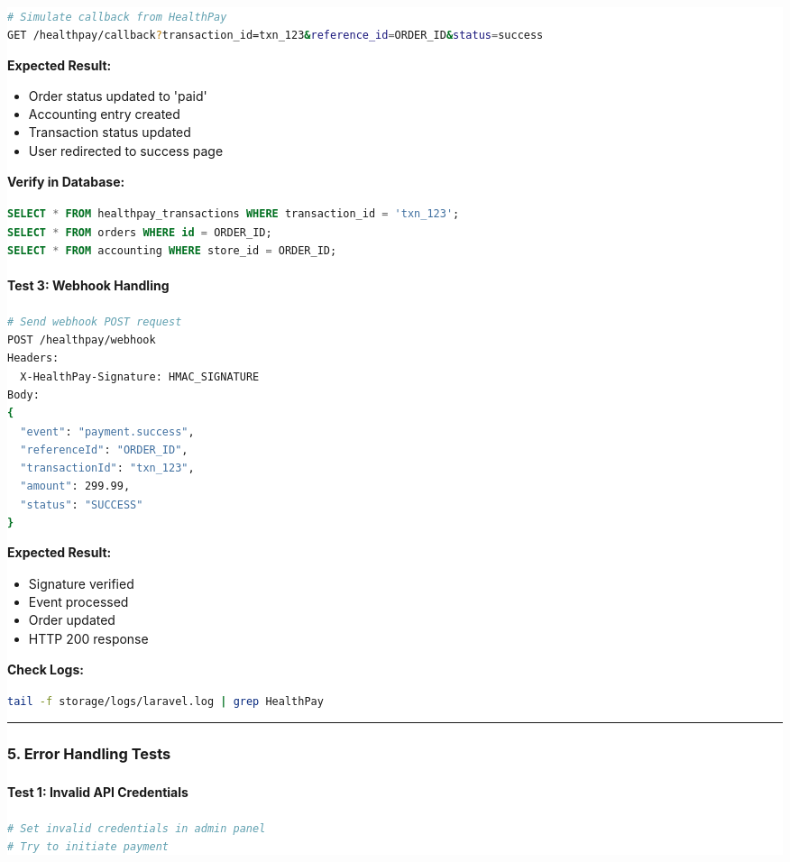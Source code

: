 ```bash
# Simulate callback from HealthPay
GET /healthpay/callback?transaction_id=txn_123&reference_id=ORDER_ID&status=success
```

**Expected Result:**
- Order status updated to 'paid'
- Accounting entry created
- Transaction status updated
- User redirected to success page

**Verify in Database:**
```sql
SELECT * FROM healthpay_transactions WHERE transaction_id = 'txn_123';
SELECT * FROM orders WHERE id = ORDER_ID;
SELECT * FROM accounting WHERE store_id = ORDER_ID;
```

#### Test 3: Webhook Handling

```bash
# Send webhook POST request
POST /healthpay/webhook
Headers:
  X-HealthPay-Signature: HMAC_SIGNATURE
Body:
{
  "event": "payment.success",
  "referenceId": "ORDER_ID",
  "transactionId": "txn_123",
  "amount": 299.99,
  "status": "SUCCESS"
}
```

**Expected Result:**
- Signature verified
- Event processed
- Order updated
- HTTP 200 response

**Check Logs:**
```bash
tail -f storage/logs/laravel.log | grep HealthPay
```

---

### 5. Error Handling Tests

#### Test 1: Invalid API Credentials

```bash
# Set invalid credentials in admin panel
# Try to initiate payment
```
